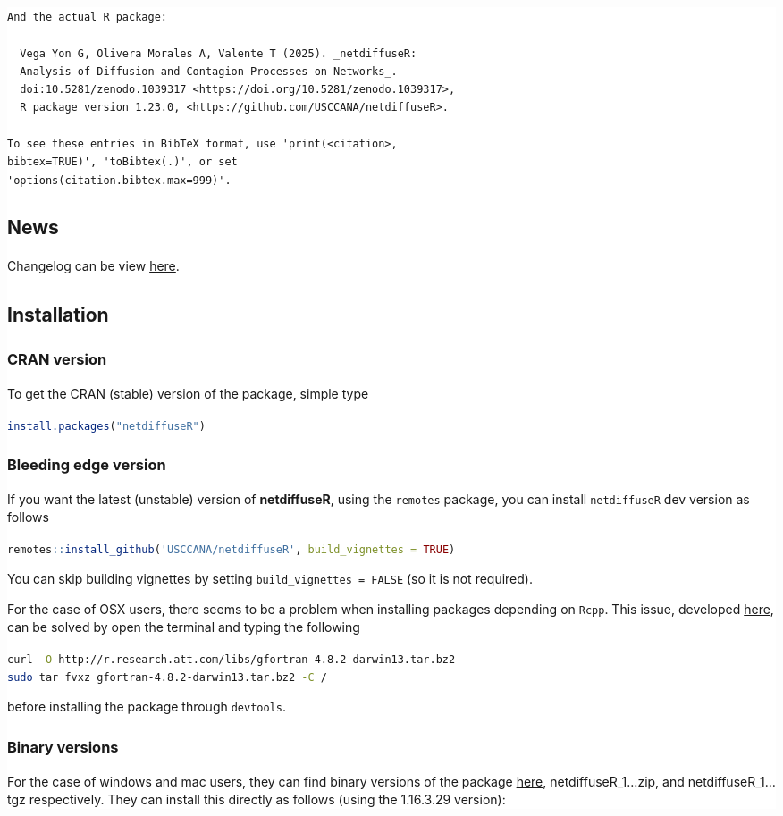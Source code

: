     And the actual R package:

      Vega Yon G, Olivera Morales A, Valente T (2025). _netdiffuseR:
      Analysis of Diffusion and Contagion Processes on Networks_.
      doi:10.5281/zenodo.1039317 <https://doi.org/10.5281/zenodo.1039317>,
      R package version 1.23.0, <https://github.com/USCCANA/netdiffuseR>.

    To see these entries in BibTeX format, use 'print(<citation>,
    bibtex=TRUE)', 'toBibtex(.)', or set
    'options(citation.bibtex.max=999)'.

## News

Changelog can be view [here](NEWS.md).

## Installation

### CRAN version

To get the CRAN (stable) version of the package, simple type

``` r
install.packages("netdiffuseR")
```

### Bleeding edge version

If you want the latest (unstable) version of **netdiffuseR**, using the
`remotes` package, you can install `netdiffuseR` dev version as follows

``` r
remotes::install_github('USCCANA/netdiffuseR', build_vignettes = TRUE)
```

You can skip building vignettes by setting `build_vignettes = FALSE` (so
it is not required).

For the case of OSX users, there seems to be a problem when installing
packages depending on `Rcpp`. This issue, developed
[here](https://github.com/USCCANA/netdiffuseR/issues/3), can be solved
by open the terminal and typing the following

``` sh
curl -O http://r.research.att.com/libs/gfortran-4.8.2-darwin13.tar.bz2
sudo tar fvxz gfortran-4.8.2-darwin13.tar.bz2 -C /
```

before installing the package through `devtools`.

### Binary versions

For the case of windows and mac users, they can find binary versions of
the package [here](https://github.com/USCCANA/netdiffuseR/releases),
netdiffuseR_1…zip, and netdiffuseR_1…tgz respectively. They can install
this directly as follows (using the 1.16.3.29 version):
